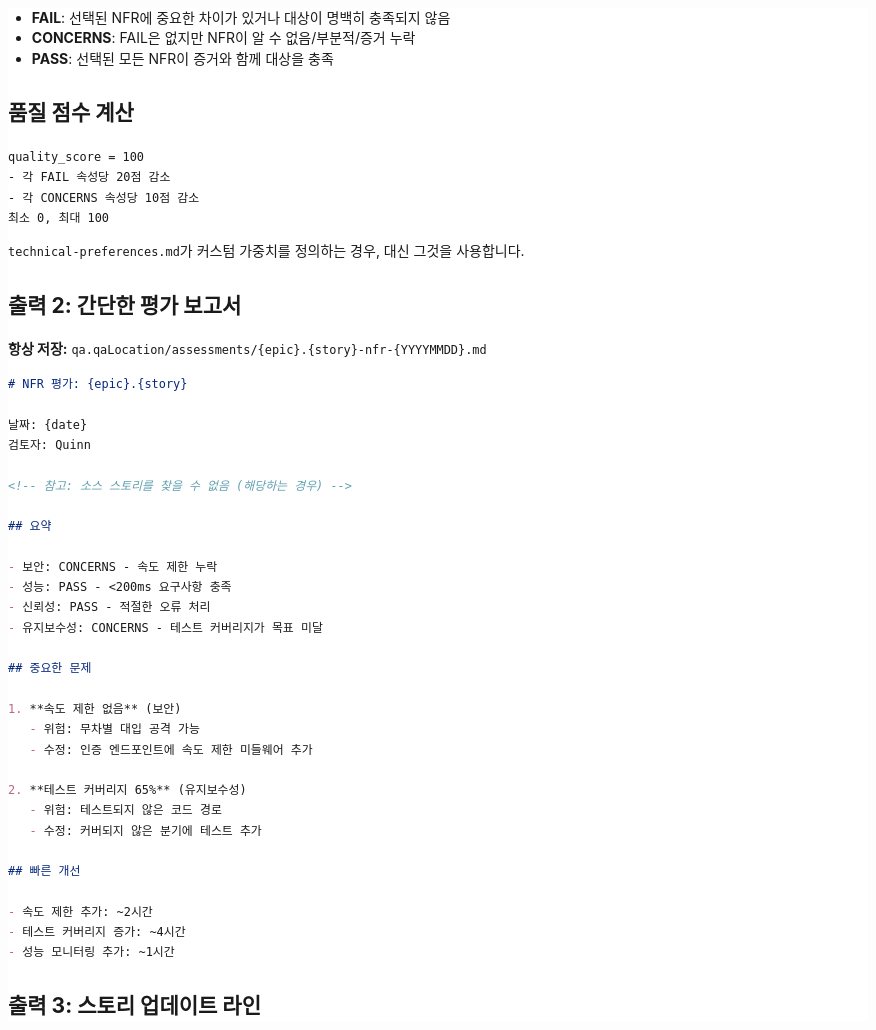 - **FAIL**: 선택된 NFR에 중요한 차이가 있거나 대상이 명백히 충족되지 않음
- **CONCERNS**: FAIL은 없지만 NFR이 알 수 없음/부분적/증거 누락
- **PASS**: 선택된 모든 NFR이 증거와 함께 대상을 충족

## 품질 점수 계산

```
quality_score = 100
- 각 FAIL 속성당 20점 감소
- 각 CONCERNS 속성당 10점 감소
최소 0, 최대 100
```

`technical-preferences.md`가 커스텀 가중치를 정의하는 경우, 대신 그것을 사용합니다.

## 출력 2: 간단한 평가 보고서

**항상 저장:** `qa.qaLocation/assessments/{epic}.{story}-nfr-{YYYYMMDD}.md`

```markdown
# NFR 평가: {epic}.{story}

날짜: {date}
검토자: Quinn

<!-- 참고: 소스 스토리를 찾을 수 없음 (해당하는 경우) -->

## 요약

- 보안: CONCERNS - 속도 제한 누락
- 성능: PASS - <200ms 요구사항 충족
- 신뢰성: PASS - 적절한 오류 처리
- 유지보수성: CONCERNS - 테스트 커버리지가 목표 미달

## 중요한 문제

1. **속도 제한 없음** (보안)
   - 위험: 무차별 대입 공격 가능
   - 수정: 인증 엔드포인트에 속도 제한 미들웨어 추가

2. **테스트 커버리지 65%** (유지보수성)
   - 위험: 테스트되지 않은 코드 경로
   - 수정: 커버되지 않은 분기에 테스트 추가

## 빠른 개선

- 속도 제한 추가: ~2시간
- 테스트 커버리지 증가: ~4시간
- 성능 모니터링 추가: ~1시간
```

## 출력 3: 스토리 업데이트 라인
